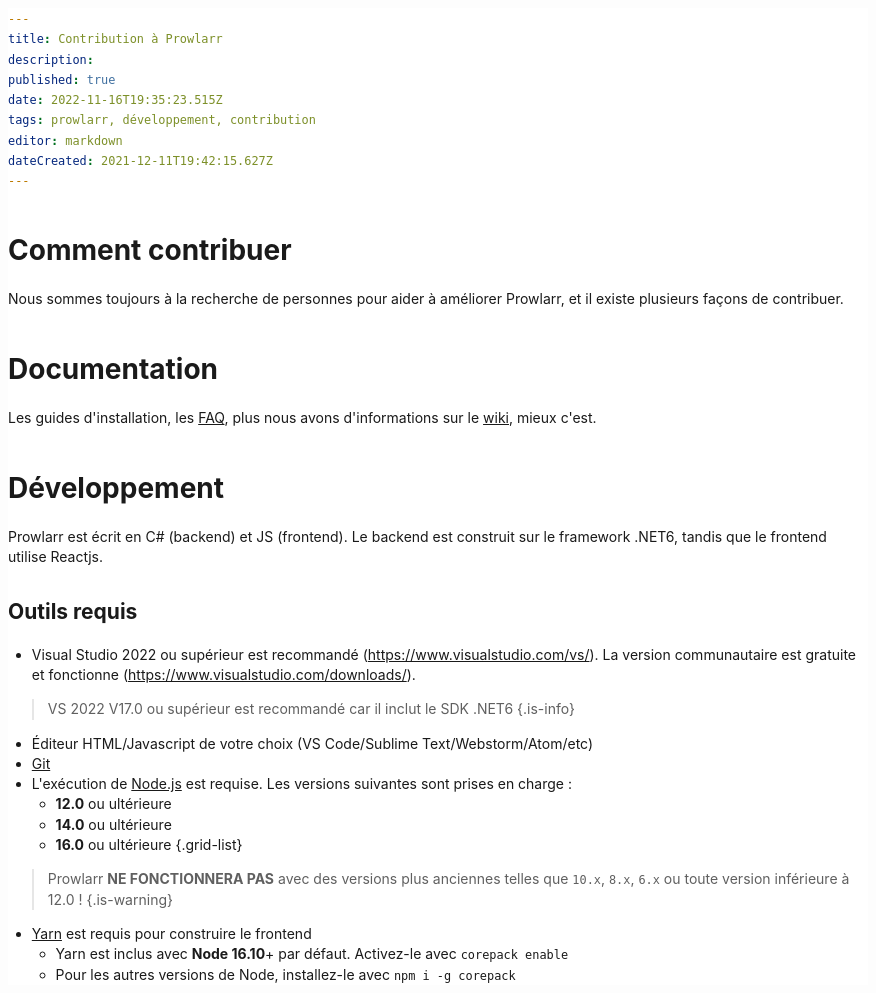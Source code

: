 ```yaml
---
title: Contribution à Prowlarr
description: 
published: true
date: 2022-11-16T19:35:23.515Z
tags: prowlarr, développement, contribution
editor: markdown
dateCreated: 2021-12-11T19:42:15.627Z
---
```


# Comment contribuer

Nous sommes toujours à la recherche de personnes pour aider à améliorer Prowlarr, et il existe plusieurs façons de contribuer.

# Documentation

Les guides d'installation, les [FAQ](/prowlarr/faq), plus nous avons d'informations sur le [wiki](https://wiki.servarr.com/prowlarr), mieux c'est.

# Développement

Prowlarr est écrit en C# (backend) et JS (frontend). Le backend est construit sur le framework .NET6, tandis que le frontend utilise Reactjs.

## Outils requis

- Visual Studio 2022 ou supérieur est recommandé (<https://www.visualstudio.com/vs/>). La version communautaire est gratuite et fonctionne (<https://www.visualstudio.com/downloads/>).

> VS 2022 V17.0 ou supérieur est recommandé car il inclut le SDK .NET6
{.is-info}

- Éditeur HTML/Javascript de votre choix (VS Code/Sublime Text/Webstorm/Atom/etc)
- [Git](https://git-scm.com/downloads)
- L'exécution de [Node.js](https://nodejs.org/) est requise. Les versions suivantes sont prises en charge :
  - **12.0** ou ultérieure
  - **14.0** ou ultérieure
  - **16.0** ou ultérieure
{.grid-list}

> Prowlarr **NE FONCTIONNERA PAS** avec des versions plus anciennes telles que `10.x`, `8.x`, `6.x` ou toute version inférieure à 12.0 !
{.is-warning}

- [Yarn](https://yarnpkg.com/getting-started/install) est requis pour construire le frontend
  - Yarn est inclus avec **Node 16.10**+ par défaut. Activez-le avec `corepack enable`
  - Pour les autres versions de Node, installez-le avec `npm i -g corepack`
